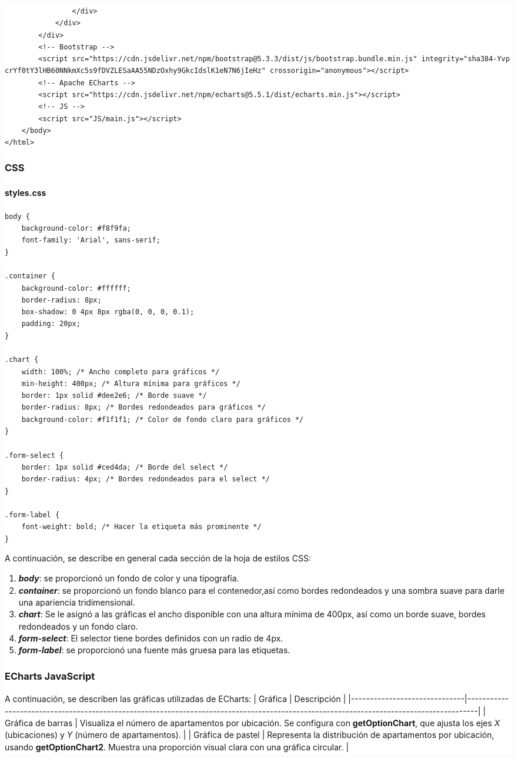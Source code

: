 ~~~
                </div>
            </div>
        </div>
        <!-- Bootstrap -->
        <script src="https://cdn.jsdelivr.net/npm/bootstrap@5.3.3/dist/js/bootstrap.bundle.min.js" integrity="sha384-YvpcrYf0tY3lHB60NNkmXc5s9fDVZLESaAA55NDzOxhy9GkcIdslK1eN7N6jIeHz" crossorigin="anonymous"></script>
        <!-- Apache ECharts -->
        <script src="https://cdn.jsdelivr.net/npm/echarts@5.5.1/dist/echarts.min.js"></script>
        <!-- JS -->
        <script src="JS/main.js"></script>
    </body>
</html>
~~~
### CSS
#### styles.css
~~~
body {
    background-color: #f8f9fa;
    font-family: 'Arial', sans-serif;
}

.container {
    background-color: #ffffff;
    border-radius: 8px;
    box-shadow: 0 4px 8px rgba(0, 0, 0, 0.1);
    padding: 20px;
}

.chart {
    width: 100%; /* Ancho completo para gráficos */
    min-height: 400px; /* Altura mínima para gráficos */
    border: 1px solid #dee2e6; /* Borde suave */
    border-radius: 8px; /* Bordes redondeados para gráficos */
    background-color: #f1f1f1; /* Color de fondo claro para gráficos */
}

.form-select {
    border: 1px solid #ced4da; /* Borde del select */
    border-radius: 4px; /* Bordes redondeados para el select */
}

.form-label {
    font-weight: bold; /* Hacer la etiqueta más prominente */
}
~~~

A continuación, se describe en general cada sección de la hoja de estilos CSS:
1. ***body***: se proporcionó un fondo de color y una tipografía.
2. ***container***: se proporcionó un fondo blanco para el contenedor,así como bordes redondeados y una sombra suave para darle una apariencia tridimensional.
3. ***chart***: Se le asignó a las gráficas el ancho disponible con una altura mínima de 400px, así como un borde suave, bordes redondeados y un fondo claro.
4. ***form-select***: El selector tiene bordes definidos con un radio de 4px.
5. ***form-label***: se proporcionó una fuente más gruesa para las etiquetas.
### ECharts JavaScript
A continuación, se describen las gráficas utilizadas de ECharts:
| Gráfica                      | Descripción                                                                                                                            |
|------------------------------|----------------------------------------------------------------------------------------------------------------------------------------|
| Gráfica de barras            | Visualiza el número de apartamentos por ubicación. Se configura con **getOptionChart**, que ajusta los ejes *X* (ubicaciones) y *Y* (número de apartamentos). |
| Gráfica de pastel            | Representa la distribución de apartamentos por ubicación, usando **getOptionChart2**. Muestra una proporción visual clara con una gráfica circular. |